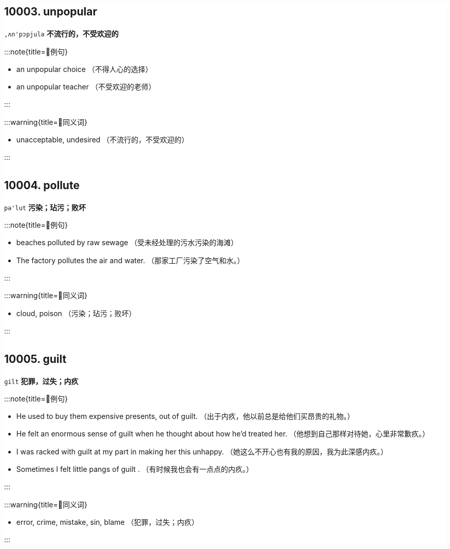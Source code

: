 ## 10003. unpopular

`,ʌn'pɔpjulə`  **不流行的，不受欢迎的**

:::note{title=🎤例句}

- an unpopular choice （不得人心的选择）

- an unpopular teacher （不受欢迎的老师）

:::

:::warning{title=🤔同义词}

- unacceptable, undesired （不流行的，不受欢迎的）

:::


## 10004. pollute

`pə'lut`  **污染；玷污；败坏**

:::note{title=🎤例句}

- beaches polluted by raw sewage （受未经处理的污水污染的海滩）

- The factory pollutes the air and water. （那家工厂污染了空气和水。）

:::

:::warning{title=🤔同义词}

- cloud, poison （污染；玷污；败坏）

:::


## 10005. guilt

`ɡilt`  **犯罪，过失；内疚**

:::note{title=🎤例句}

- He used to buy them expensive presents, out of guilt. （出于内疚，他以前总是给他们买昂贵的礼物。）

- He felt an enormous sense of guilt when he thought about how he’d treated her. （他想到自己那样对待她，心里非常歉疚。）

- I was racked with guilt at my part in making her this unhappy. （她这么不开心也有我的原因，我为此深感内疚。）

- Sometimes I felt little pangs of guilt . （有时候我也会有一点点的内疚。）

:::

:::warning{title=🤔同义词}

- error, crime, mistake, sin, blame （犯罪，过失；内疚）

:::

